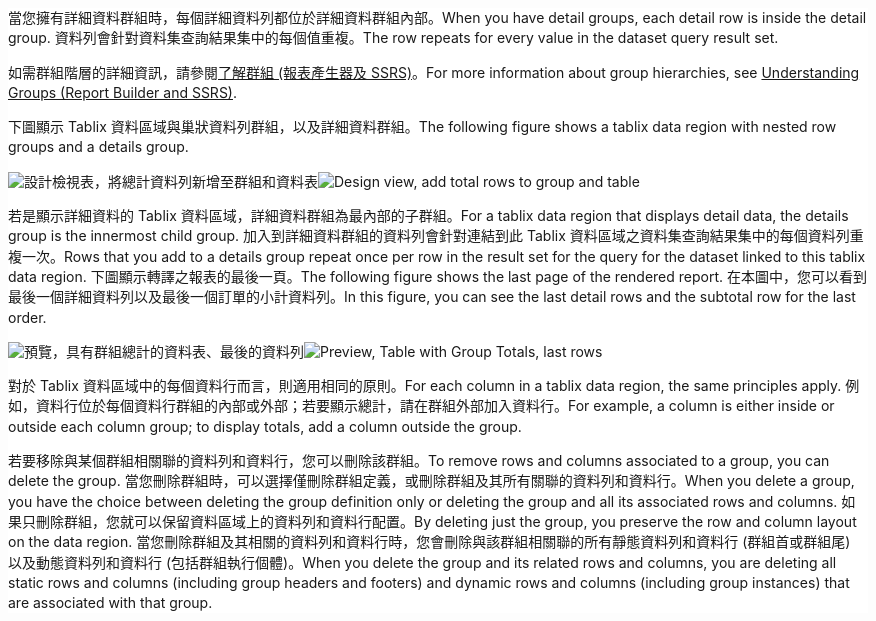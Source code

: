  <span data-ttu-id="5fef5-165">當您擁有詳細資料群組時，每個詳細資料列都位於詳細資料群組內部。</span><span class="sxs-lookup"><span data-stu-id="5fef5-165">When you have detail groups, each detail row is inside the detail group.</span></span> <span data-ttu-id="5fef5-166">資料列會針對資料集查詢結果集中的每個值重複。</span><span class="sxs-lookup"><span data-stu-id="5fef5-166">The row repeats for every value in the dataset query result set.</span></span>  
  
 <span data-ttu-id="5fef5-167">如需群組階層的詳細資訊，請參閱[了解群組 &#40;報表產生器及 SSRS&#41;](understanding-groups-report-builder-and-ssrs.md)。</span><span class="sxs-lookup"><span data-stu-id="5fef5-167">For more information about group hierarchies, see [Understanding Groups &#40;Report Builder and SSRS&#41;](understanding-groups-report-builder-and-ssrs.md).</span></span>  
  
 <span data-ttu-id="5fef5-168">下圖顯示 Tablix 資料區域與巢狀資料列群組，以及詳細資料群組。</span><span class="sxs-lookup"><span data-stu-id="5fef5-168">The following figure shows a tablix data region with nested row groups and a details group.</span></span>  
  
 <span data-ttu-id="5fef5-169">![設計檢視表，將總計資料列新增至群組和資料表](../media/rs-basictablegroupstotalscolordesign.gif "設計檢視表，將總計資料列新增至群組和資料表")</span><span class="sxs-lookup"><span data-stu-id="5fef5-169">![Design view, add total rows to group and table](../media/rs-basictablegroupstotalscolordesign.gif "Design view, add total rows to group and table")</span></span>  
  
 <span data-ttu-id="5fef5-170">若是顯示詳細資料的 Tablix 資料區域，詳細資料群組為最內部的子群組。</span><span class="sxs-lookup"><span data-stu-id="5fef5-170">For a tablix data region that displays detail data, the details group is the innermost child group.</span></span> <span data-ttu-id="5fef5-171">加入到詳細資料群組的資料列會針對連結到此 Tablix 資料區域之資料集查詢結果集中的每個資料列重複一次。</span><span class="sxs-lookup"><span data-stu-id="5fef5-171">Rows that you add to a details group repeat once per row in the result set for the query for the dataset linked to this tablix data region.</span></span> <span data-ttu-id="5fef5-172">下圖顯示轉譯之報表的最後一頁。</span><span class="sxs-lookup"><span data-stu-id="5fef5-172">The following figure shows the last page of the rendered report.</span></span> <span data-ttu-id="5fef5-173">在本圖中，您可以看到最後一個詳細資料列以及最後一個訂單的小計資料列。</span><span class="sxs-lookup"><span data-stu-id="5fef5-173">In this figure, you can see the last detail rows and the subtotal row for the last order.</span></span>  
  
 <span data-ttu-id="5fef5-174">![預覽，具有群組總計的資料表、最後的資料列](../media/rs-basictablegroupstotalscolorpreviewbottom.gif "預覽，具有群組總計的資料表、最後的資料列")</span><span class="sxs-lookup"><span data-stu-id="5fef5-174">![Preview, Table with Group Totals, last rows](../media/rs-basictablegroupstotalscolorpreviewbottom.gif "Preview, Table with Group Totals, last rows")</span></span>  
  
 <span data-ttu-id="5fef5-175">對於 Tablix 資料區域中的每個資料行而言，則適用相同的原則。</span><span class="sxs-lookup"><span data-stu-id="5fef5-175">For each column in a tablix data region, the same principles apply.</span></span> <span data-ttu-id="5fef5-176">例如，資料行位於每個資料行群組的內部或外部；若要顯示總計，請在群組外部加入資料行。</span><span class="sxs-lookup"><span data-stu-id="5fef5-176">For example, a column is either inside or outside each column group; to display totals, add a column outside the group.</span></span>  
  
 <span data-ttu-id="5fef5-177">若要移除與某個群組相關聯的資料列和資料行，您可以刪除該群組。</span><span class="sxs-lookup"><span data-stu-id="5fef5-177">To remove rows and columns associated to a group, you can delete the group.</span></span> <span data-ttu-id="5fef5-178">當您刪除群組時，可以選擇僅刪除群組定義，或刪除群組及其所有關聯的資料列和資料行。</span><span class="sxs-lookup"><span data-stu-id="5fef5-178">When you delete a group, you have the choice between deleting the group definition only or deleting the group and all its associated rows and columns.</span></span> <span data-ttu-id="5fef5-179">如果只刪除群組，您就可以保留資料區域上的資料列和資料行配置。</span><span class="sxs-lookup"><span data-stu-id="5fef5-179">By deleting just the group, you preserve the row and column layout on the data region.</span></span> <span data-ttu-id="5fef5-180">當您刪除群組及其相關的資料列和資料行時，您會刪除與該群組相關聯的所有靜態資料列和資料行 (群組首或群組尾) 以及動態資料列和資料行 (包括群組執行個體)。</span><span class="sxs-lookup"><span data-stu-id="5fef5-180">When you delete the group and its related rows and columns, you are deleting all static rows and columns (including group headers and footers) and dynamic rows and columns (including group instances) that are associated with that group.</span></span>  
  